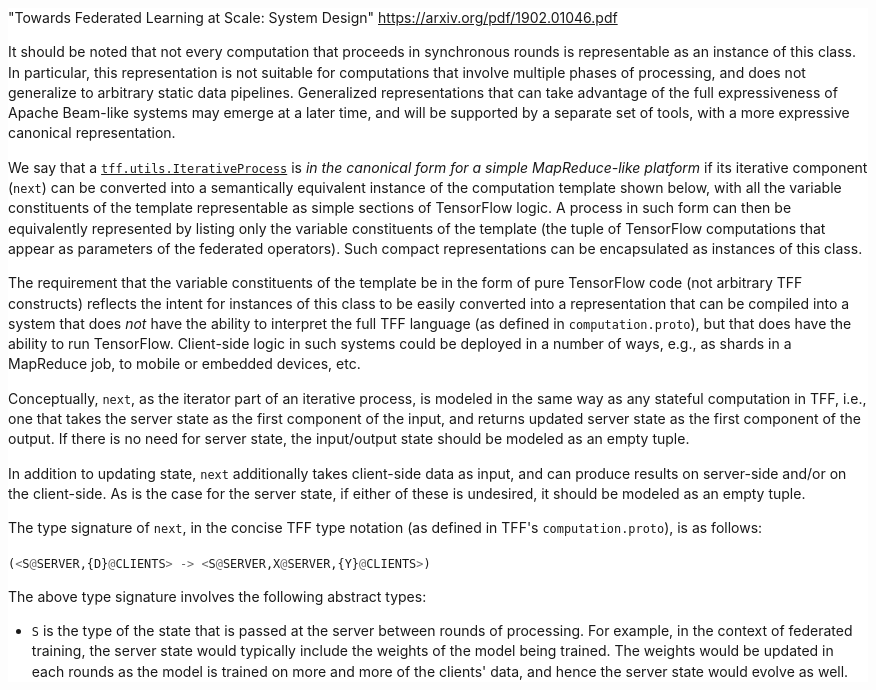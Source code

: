 "Towards Federated Learning at Scale: System Design"
https://arxiv.org/pdf/1902.01046.pdf

It should be noted that not every computation that proceeds in synchronous
rounds is representable as an instance of this class. In particular, this
representation is not suitable for computations that involve multiple phases of
processing, and does not generalize to arbitrary static data pipelines.
Generalized representations that can take advantage of the full expressiveness
of Apache Beam-like systems may emerge at a later time, and will be supported by
a separate set of tools, with a more expressive canonical representation.

We say that a
<a href="../../../tff/utils/IterativeProcess.md"><code>tff.utils.IterativeProcess</code></a>
is *in the canonical form for a simple MapReduce-like platform* if its iterative
component (`next`) can be converted into a semantically equivalent instance of
the computation template shown below, with all the variable constituents of the
template representable as simple sections of TensorFlow logic. A process in such
form can then be equivalently represented by listing only the variable
constituents of the template (the tuple of TensorFlow computations that appear
as parameters of the federated operators). Such compact representations can be
encapsulated as instances of this class.

The requirement that the variable constituents of the template be in the form of
pure TensorFlow code (not arbitrary TFF constructs) reflects the intent for
instances of this class to be easily converted into a representation that can be
compiled into a system that does *not* have the ability to interpret the full
TFF language (as defined in `computation.proto`), but that does have the ability
to run TensorFlow. Client-side logic in such systems could be deployed in a
number of ways, e.g., as shards in a MapReduce job, to mobile or embedded
devices, etc.

Conceptually, `next`, as the iterator part of an iterative process, is modeled
in the same way as any stateful computation in TFF, i.e., one that takes the
server state as the first component of the input, and returns updated server
state as the first component of the output. If there is no need for server
state, the input/output state should be modeled as an empty tuple.

In addition to updating state, `next` additionally takes client-side data as
input, and can produce results on server-side and/or on the client-side. As is
the case for the server state, if either of these is undesired, it should be
modeled as an empty tuple.

The type signature of `next`, in the concise TFF type notation (as defined in
TFF's `computation.proto`), is as follows:

```python
(<S@SERVER,{D}@CLIENTS> -> <S@SERVER,X@SERVER,{Y}@CLIENTS>)
```

The above type signature involves the following abstract types:

*   `S` is the type of the state that is passed at the server between rounds of
    processing. For example, in the context of federated training, the server
    state would typically include the weights of the model being trained. The
    weights would be updated in each rounds as the model is trained on more and
    more of the clients' data, and hence the server state would evolve as well.
